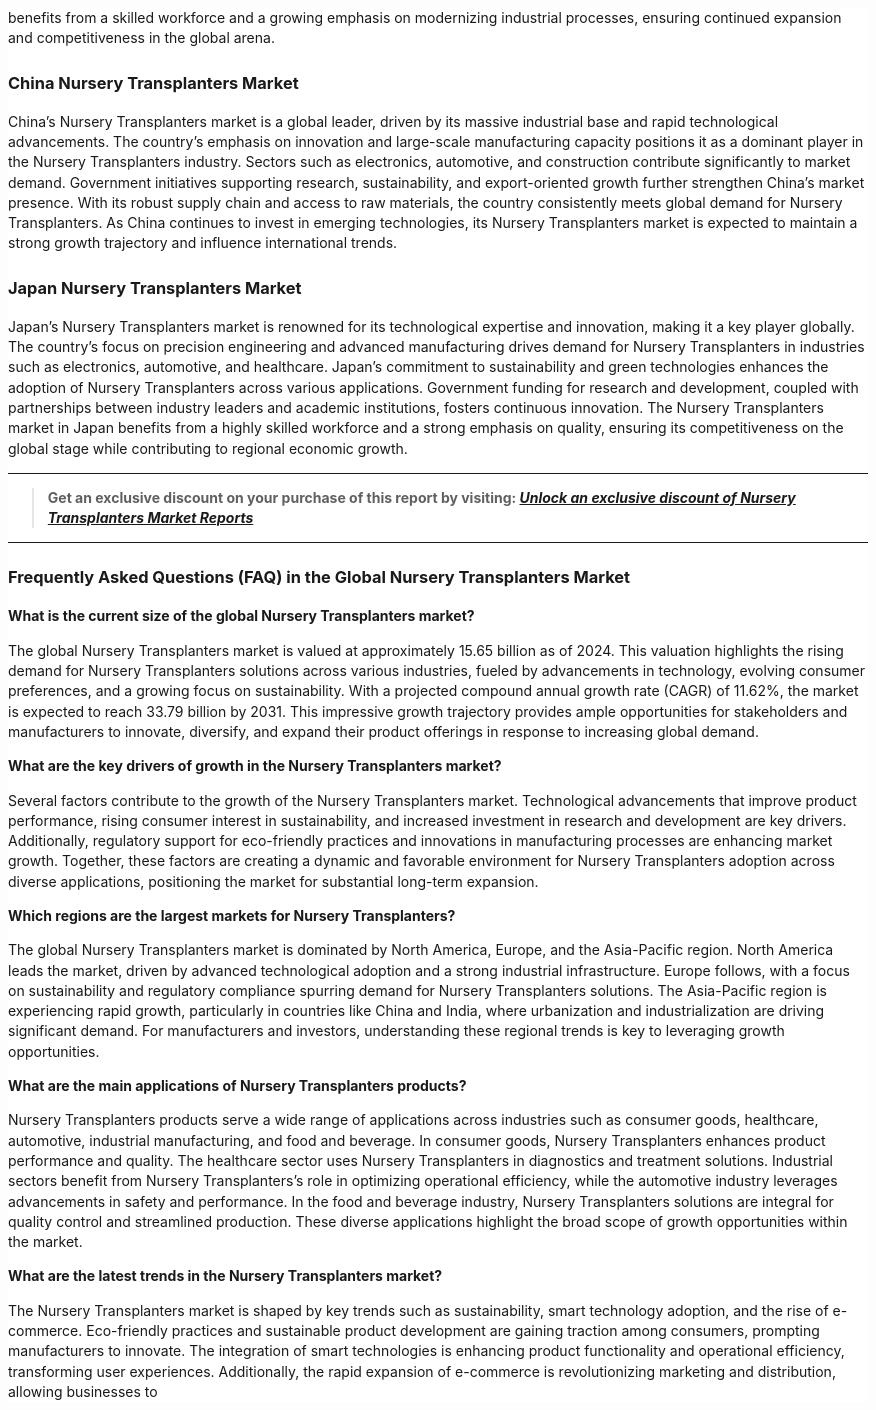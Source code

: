 benefits from a skilled workforce and a growing emphasis on modernizing industrial processes, ensuring continued expansion and competitiveness in the global arena.</p><h3>China Nursery Transplanters Market</h3><p>China&rsquo;s Nursery Transplanters market is a global leader, driven by its massive industrial base and rapid technological advancements. The country&rsquo;s emphasis on innovation and large-scale manufacturing capacity positions it as a dominant player in the Nursery Transplanters industry. Sectors such as electronics, automotive, and construction contribute significantly to market demand. Government initiatives supporting research, sustainability, and export-oriented growth further strengthen China&rsquo;s market presence. With its robust supply chain and access to raw materials, the country consistently meets global demand for Nursery Transplanters. As China continues to invest in emerging technologies, its Nursery Transplanters market is expected to maintain a strong growth trajectory and influence international trends.</p><h3>Japan Nursery Transplanters Market</h3><p>Japan&rsquo;s Nursery Transplanters market is renowned for its technological expertise and innovation, making it a key player globally. The country&rsquo;s focus on precision engineering and advanced manufacturing drives demand for Nursery Transplanters in industries such as electronics, automotive, and healthcare. Japan&rsquo;s commitment to sustainability and green technologies enhances the adoption of Nursery Transplanters across various applications. Government funding for research and development, coupled with partnerships between industry leaders and academic institutions, fosters continuous innovation. The Nursery Transplanters market in Japan benefits from a highly skilled workforce and a strong emphasis on quality, ensuring its competitiveness on the global stage while contributing to regional economic growth.</p><hr /><blockquote><p><strong>Get an exclusive discount on your purchase of this report by visiting: <em><a href="://marketresearchpulse.com/ask-for-discount/21609?utm_source=Github&amp;utm_medium=0116">Unlock an exclusive discount of Nursery Transplanters Market Reports</a></em>&nbsp;</strong></p></blockquote><hr /><h3>Frequently Asked Questions (FAQ) in the Global Nursery Transplanters Market</h3><p><strong>What is the current size of the global Nursery Transplanters market?</strong></p><p>The global Nursery Transplanters market is valued at approximately 15.65 billion as of 2024. This valuation highlights the rising demand for Nursery Transplanters solutions across various industries, fueled by advancements in technology, evolving consumer preferences, and a growing focus on sustainability. With a projected compound annual growth rate (CAGR) of 11.62%, the market is expected to reach 33.79 billion by 2031. This impressive growth trajectory provides ample opportunities for stakeholders and manufacturers to innovate, diversify, and expand their product offerings in response to increasing global demand.</p><p><strong>What are the key drivers of growth in the Nursery Transplanters market?</strong></p><p>Several factors contribute to the growth of the Nursery Transplanters market. Technological advancements that improve product performance, rising consumer interest in sustainability, and increased investment in research and development are key drivers. Additionally, regulatory support for eco-friendly practices and innovations in manufacturing processes are enhancing market growth. Together, these factors are creating a dynamic and favorable environment for Nursery Transplanters adoption across diverse applications, positioning the market for substantial long-term expansion.</p><p><strong>Which regions are the largest markets for Nursery Transplanters?</strong></p><p>The global Nursery Transplanters market is dominated by North America, Europe, and the Asia-Pacific region. North America leads the market, driven by advanced technological adoption and a strong industrial infrastructure. Europe follows, with a focus on sustainability and regulatory compliance spurring demand for Nursery Transplanters solutions. The Asia-Pacific region is experiencing rapid growth, particularly in countries like China and India, where urbanization and industrialization are driving significant demand. For manufacturers and investors, understanding these regional trends is key to leveraging growth opportunities.</p><p><strong>What are the main applications of Nursery Transplanters products?</strong></p><p>Nursery Transplanters products serve a wide range of applications across industries such as consumer goods, healthcare, automotive, industrial manufacturing, and food and beverage. In consumer goods, Nursery Transplanters enhances product performance and quality. The healthcare sector uses Nursery Transplanters in diagnostics and treatment solutions. Industrial sectors benefit from Nursery Transplanters&rsquo;s role in optimizing operational efficiency, while the automotive industry leverages advancements in safety and performance. In the food and beverage industry, Nursery Transplanters solutions are integral for quality control and streamlined production. These diverse applications highlight the broad scope of growth opportunities within the market.</p><p><strong>What are the latest trends in the Nursery Transplanters market?</strong></p><p>The Nursery Transplanters market is shaped by key trends such as sustainability, smart technology adoption, and the rise of e-commerce. Eco-friendly practices and sustainable product development are gaining traction among consumers, prompting manufacturers to innovate. The integration of smart technologies is enhancing product functionality and operational efficiency, transforming user experiences. Additionally, the rapid expansion of e-commerce is revolutionizing marketing and distribution, allowing businesses to